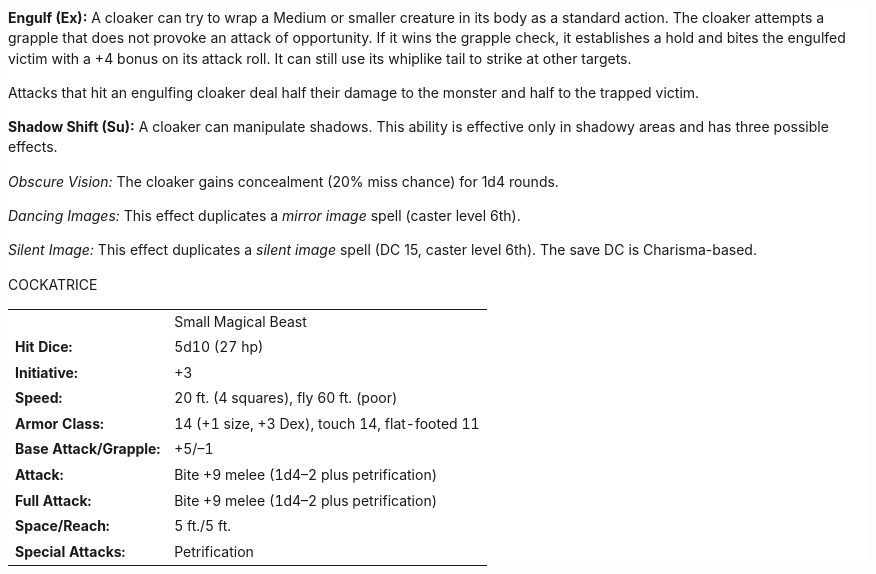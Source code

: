 **Engulf (Ex):** A cloaker can try to wrap a Medium or smaller creature
in its body as a standard action. The cloaker attempts a grapple that
does not provoke an attack of opportunity. If it wins the grapple check,
it establishes a hold and bites the engulfed victim with a +4 bonus on
its attack roll. It can still use its whiplike tail to strike at other
targets.

Attacks that hit an engulfing cloaker deal half their damage to the
monster and half to the trapped victim.

**Shadow Shift (Su):** A cloaker can manipulate shadows. This ability is
effective only in shadowy areas and has three possible effects.

*Obscure Vision:* The cloaker gains concealment (20% miss chance) for
1d4 rounds.

*Dancing Images:* This effect duplicates a *mirror image* spell (caster
level 6th).

*Silent Image:* This effect duplicates a *silent image* spell (DC 15,
caster level 6th). The save DC is Charisma-based.

COCKATRICE

<table>
<tbody>
<tr class="odd">
<td></td>
<td>Small Magical Beast</td>
</tr>
<tr class="even">
<td><strong>Hit Dice:</strong></td>
<td>5d10 (27 hp)</td>
</tr>
<tr class="odd">
<td><strong>Initiative:</strong></td>
<td>+3</td>
</tr>
<tr class="even">
<td><strong>Speed:</strong></td>
<td>20 ft. (4 squares), fly 60 ft. (poor)</td>
</tr>
<tr class="odd">
<td><strong>Armor Class:</strong></td>
<td>14 (+1 size, +3 Dex), touch 14, flat-footed 11</td>
</tr>
<tr class="even">
<td><strong>Base Attack/Grapple:</strong></td>
<td>+5/–1</td>
</tr>
<tr class="odd">
<td><strong>Attack:</strong></td>
<td>Bite +9 melee (1d4–2 plus petrification)</td>
</tr>
<tr class="even">
<td><strong>Full Attack:</strong></td>
<td>Bite +9 melee (1d4–2 plus petrification)</td>
</tr>
<tr class="odd">
<td><strong>Space/Reach:</strong></td>
<td>5 ft./5 ft.</td>
</tr>
<tr class="even">
<td><strong>Special Attacks:</strong></td>
<td>Petrification</td>
</tr>
<tr class="odd">